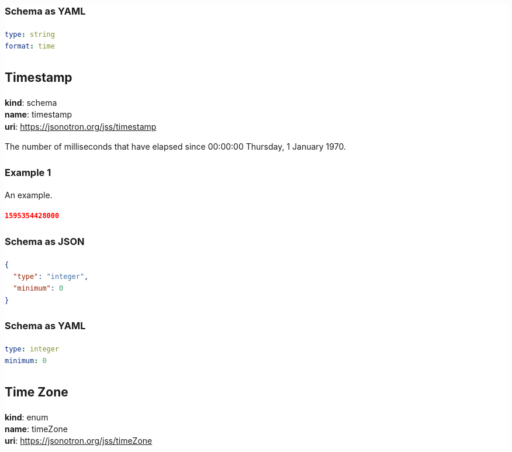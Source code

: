 
### Schema as YAML


```yaml
type: string
format: time

```


  

## Timestamp

**kind**: schema\
**name**: timestamp\
**uri**: https://jsonotron.org/jss/timestamp

The number of milliseconds that have elapsed since 00:00:00 Thursday, 1 January 1970.

### Example 1

An example.

```json
1595354428000
```


### Schema as JSON


```json
{
  "type": "integer",
  "minimum": 0
}
```


### Schema as YAML


```yaml
type: integer
minimum: 0

```


  

## Time Zone

**kind**: enum\
**name**: timeZone\
**uri**: https://jsonotron.org/jss/timeZone
